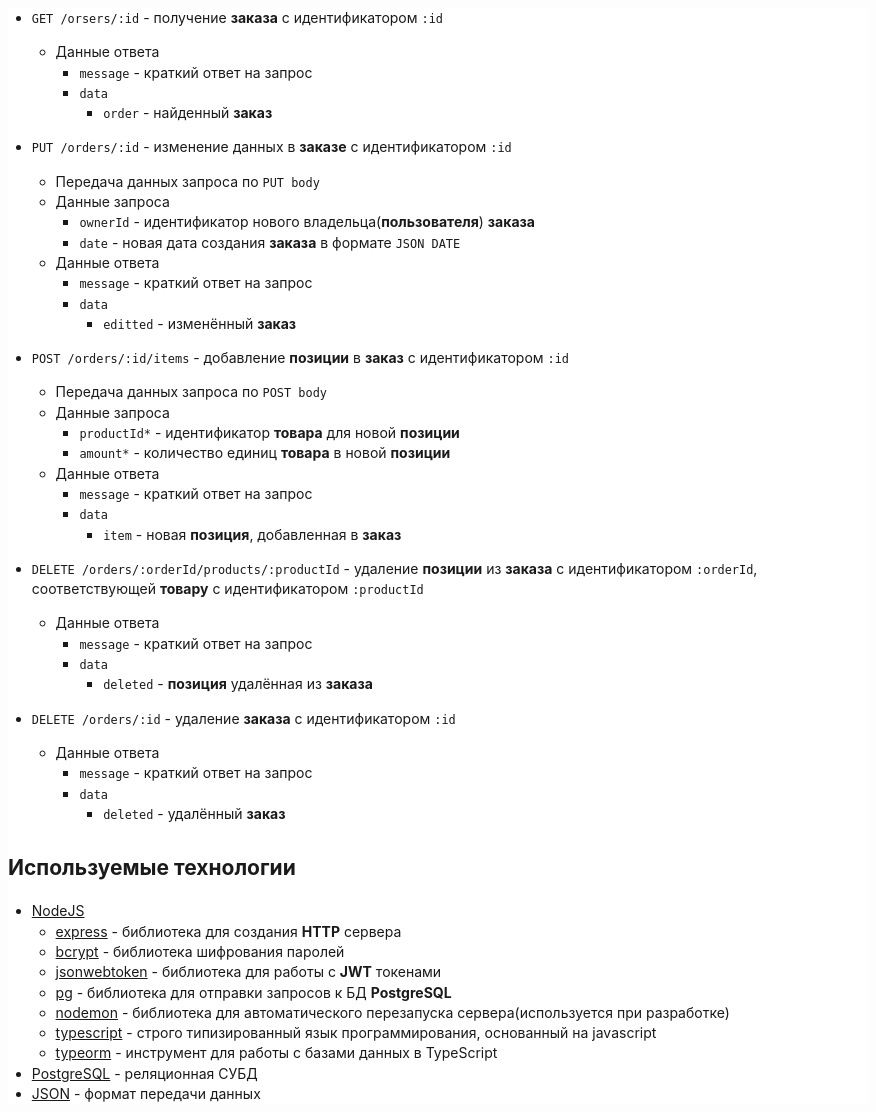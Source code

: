 + `GET /orsers/:id` - получение __заказа__ с идентификатором `:id`
  + Данные ответа
    + `message` - краткий ответ на запрос
    + `data`
      + `order` - найденный __заказ__

+ `PUT /orders/:id` - изменение данных в __заказе__ с идентификатором `:id`
  + Передача данных запроса по `PUT body`
  + Данные запроса
    + `ownerId` - идентификатор нового владельца(__пользователя__) __заказа__
    + `date` - новая дата создания __заказа__ в формате `JSON DATE`
  + Данные ответа
    + `message` - краткий ответ на запрос
    + `data`
      + `editted` - изменённый __заказ__

+ `POST /orders/:id/items` - добавление __позиции__ в __заказ__ c идентификатором `:id`
  + Передача данных запроса по `POST body`
  + Данные запроса
    + `productId*` - идентификатор __товара__ для новой __позиции__
    + `amount*` - количество единиц __товара__ в новой __позиции__
  + Данные ответа
    + `message` - краткий ответ на запрос
    + `data`
      + `item` - новая __позиция__, добавленная в __заказ__

+ `DELETE /orders/:orderId/products/:productId` - удаление __позиции__ из __заказа__ c идентификатором `:orderId`, соответствующей __товару__ с идентификатором `:productId`
  + Данные ответа
    + `message` - краткий ответ на запрос
    + `data`
      + `deleted` - __позиция__ удалённая из __заказа__

+ `DELETE /orders/:id` - удаление __заказа__ с идентификатором `:id`
  + Данные ответа
    + `message` - краткий ответ на запрос
    + `data`
      + `deleted` - удалённый __заказ__

## Используемые технологии
+ [NodeJS](https://nodejs.org/en)
  + [express](https://www.npmjs.com/package/express) - библиотека для создания __HTTP__ сервера
  + [bcrypt](https://www.npmjs.com/package/bcrypt) - библиотека шифрования паролей
  + [jsonwebtoken](https://www.npmjs.com/package/jsonwebtoken) - библиотека для работы с __JWT__ токенами
  + [pg](https://www.npmjs.com/package/pg) - библиотека для отправки запросов к БД __PostgreSQL__
  + [nodemon](https://www.npmjs.com/package/nodemon) - библиотека для автоматического перезапуска сервера(используется при разработке)
  + [typescript](https://www.typescriptlang.org) - строго типизированный язык программирования, основанный на javascript
  + [typeorm](https://typeorm.io) - инструмент для работы с базами данных в TypeScript
+ [PostgreSQL](https://www.postgresql.org/) - реляционная СУБД
+ [JSON](https://ru.wikipedia.org/wiki/JSON) - формат передачи данных
